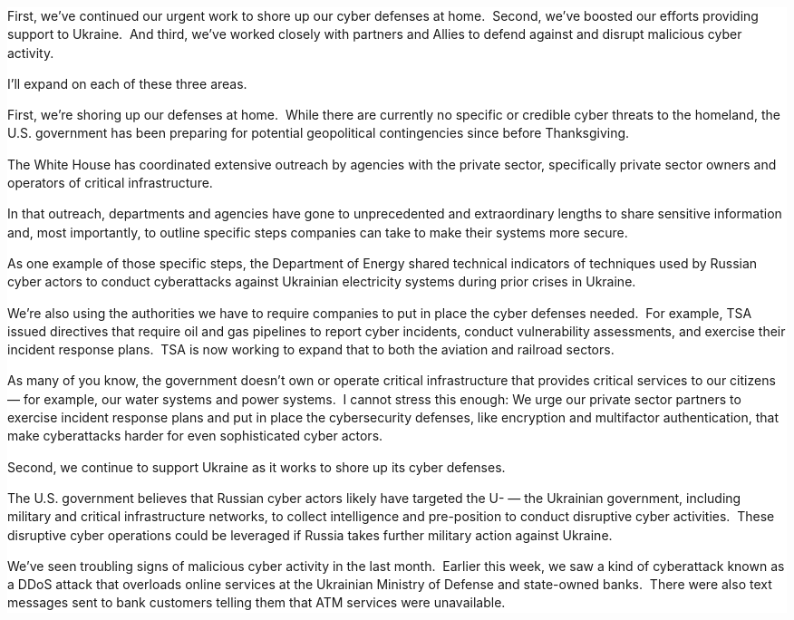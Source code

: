 First, we’ve continued our urgent work to shore up our cyber defenses at
home.  Second, we’ve boosted our efforts providing support to Ukraine. 
And third, we’ve worked closely with partners and Allies to defend
against and disrupt malicious cyber activity. 

I’ll expand on each of these three areas.

First, we’re shoring up our defenses at home.  While there are currently
no specific or credible cyber threats to the homeland, the U.S.
government has been preparing for potential geopolitical contingencies
since before Thanksgiving.

The White House has coordinated extensive outreach by agencies with the
private sector, specifically private sector owners and operators of
critical infrastructure.

In that outreach, departments and agencies have gone to unprecedented
and extraordinary lengths to share sensitive information and, most
importantly, to outline specific steps companies can take to make their
systems more secure. 

As one example of those specific steps, the Department of Energy shared
technical indicators of techniques used by Russian cyber actors to
conduct cyberattacks against Ukrainian electricity systems during prior
crises in Ukraine.

We’re also using the authorities we have to require companies to put in
place the cyber defenses needed.  For example, TSA issued directives
that require oil and gas pipelines to report cyber incidents, conduct
vulnerability assessments, and exercise their incident response plans. 
TSA is now working to expand that to both the aviation and railroad
sectors. 

As many of you know, the government doesn’t own or operate critical
infrastructure that provides critical services to our citizens — for
example, our water systems and power systems.  I cannot stress this
enough: We urge our private sector partners to exercise incident
response plans and put in place the cybersecurity defenses, like
encryption and multifactor authentication, that make cyberattacks harder
for even sophisticated cyber actors.

Second, we continue to support Ukraine as it works to shore up its cyber
defenses.

The U.S. government believes that Russian cyber actors likely have
targeted the U- — the Ukrainian government, including military and
critical infrastructure networks, to collect intelligence and
pre-position to conduct disruptive cyber activities.  These disruptive
cyber operations could be leveraged if Russia takes further military
action against Ukraine. 

We’ve seen troubling signs of malicious cyber activity in the last
month.  Earlier this week, we saw a kind of cyberattack known as a DDoS
attack that overloads online services at the Ukrainian Ministry of
Defense and state-owned banks.  There were also text messages sent to
bank customers telling them that ATM services were unavailable.
